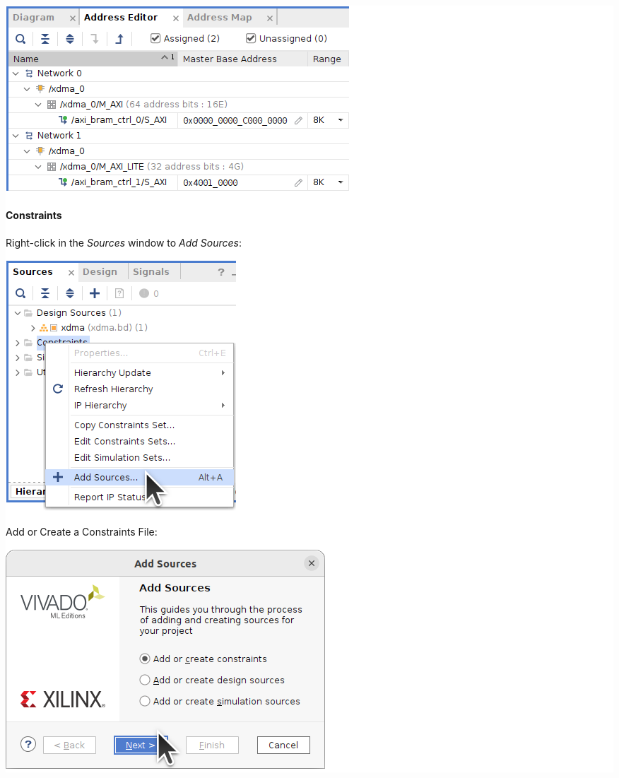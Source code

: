![AXI Addresses](img/Address_Editor.png)


#### Constraints

Right-click in the *Sources* window to *Add Sources*:

![Add Sources](img/Add_Sources.png)

Add or Create a Constraints File:

![Add Constraints File](img/Add_Sources_Constraints.png)
